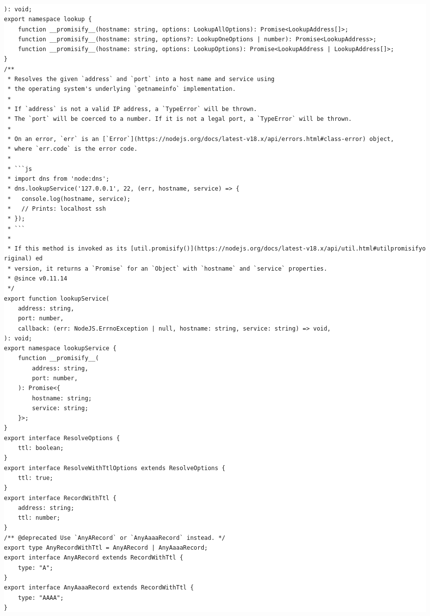     ): void;
    export namespace lookup {
        function __promisify__(hostname: string, options: LookupAllOptions): Promise<LookupAddress[]>;
        function __promisify__(hostname: string, options?: LookupOneOptions | number): Promise<LookupAddress>;
        function __promisify__(hostname: string, options: LookupOptions): Promise<LookupAddress | LookupAddress[]>;
    }
    /**
     * Resolves the given `address` and `port` into a host name and service using
     * the operating system's underlying `getnameinfo` implementation.
     *
     * If `address` is not a valid IP address, a `TypeError` will be thrown.
     * The `port` will be coerced to a number. If it is not a legal port, a `TypeError` will be thrown.
     *
     * On an error, `err` is an [`Error`](https://nodejs.org/docs/latest-v18.x/api/errors.html#class-error) object,
     * where `err.code` is the error code.
     *
     * ```js
     * import dns from 'node:dns';
     * dns.lookupService('127.0.0.1', 22, (err, hostname, service) => {
     *   console.log(hostname, service);
     *   // Prints: localhost ssh
     * });
     * ```
     *
     * If this method is invoked as its [util.promisify()](https://nodejs.org/docs/latest-v18.x/api/util.html#utilpromisifyoriginal) ed
     * version, it returns a `Promise` for an `Object` with `hostname` and `service` properties.
     * @since v0.11.14
     */
    export function lookupService(
        address: string,
        port: number,
        callback: (err: NodeJS.ErrnoException | null, hostname: string, service: string) => void,
    ): void;
    export namespace lookupService {
        function __promisify__(
            address: string,
            port: number,
        ): Promise<{
            hostname: string;
            service: string;
        }>;
    }
    export interface ResolveOptions {
        ttl: boolean;
    }
    export interface ResolveWithTtlOptions extends ResolveOptions {
        ttl: true;
    }
    export interface RecordWithTtl {
        address: string;
        ttl: number;
    }
    /** @deprecated Use `AnyARecord` or `AnyAaaaRecord` instead. */
    export type AnyRecordWithTtl = AnyARecord | AnyAaaaRecord;
    export interface AnyARecord extends RecordWithTtl {
        type: "A";
    }
    export interface AnyAaaaRecord extends RecordWithTtl {
        type: "AAAA";
    }